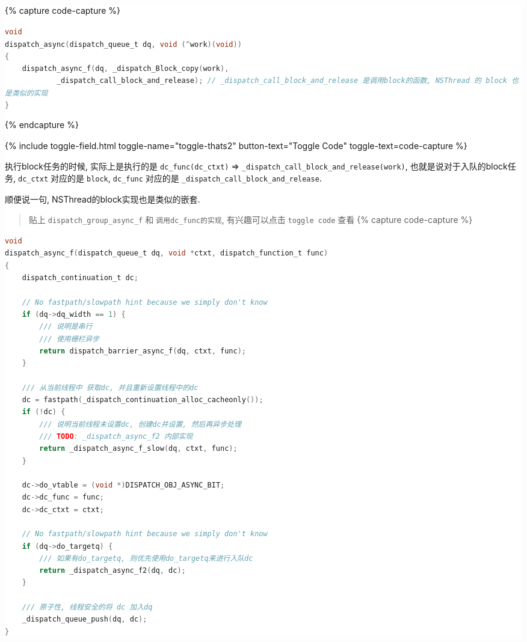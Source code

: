 
{% capture code-capture %}

```c
void
dispatch_async(dispatch_queue_t dq, void (^work)(void))
{
	dispatch_async_f(dq, _dispatch_Block_copy(work),
			_dispatch_call_block_and_release); // _dispatch_call_block_and_release 是调用block的函数, NSThread 的 block 也是类似的实现
}
```

{% endcapture %}

{% include toggle-field.html toggle-name="toggle-thats2" button-text="Toggle Code" toggle-text=code-capture %}

执行block任务的时候, 实际上是执行的是 `dc_func(dc_ctxt)` => `_dispatch_call_block_and_release(work)`, 也就是说对于入队的block任务, `dc_ctxt` 对应的是 `block`, `dc_func` 对应的是 `_dispatch_call_block_and_release`.


顺便说一句, NSThread的block实现也是类似的嵌套.


> 贴上 `dispatch_group_async_f` 和 `调用dc_func的实现`, 有兴趣可以点击 `toggle code` 查看
{% capture code-capture %}

```c
void
dispatch_async_f(dispatch_queue_t dq, void *ctxt, dispatch_function_t func)
{
	dispatch_continuation_t dc;

	// No fastpath/slowpath hint because we simply don't know
	if (dq->dq_width == 1) {
		/// 说明是串行
		/// 使用栅栏异步
		return dispatch_barrier_async_f(dq, ctxt, func);
	}

	/// 从当前线程中 获取dc, 并且重新设置线程中的dc
	dc = fastpath(_dispatch_continuation_alloc_cacheonly());
	if (!dc) {
		/// 说明当前线程未设置dc, 创建dc并设置, 然后再异步处理
		/// TODO: _dispatch_async_f2 内部实现
		return _dispatch_async_f_slow(dq, ctxt, func);
	}

	dc->do_vtable = (void *)DISPATCH_OBJ_ASYNC_BIT;
	dc->dc_func = func;
	dc->dc_ctxt = ctxt;

	// No fastpath/slowpath hint because we simply don't know
	if (dq->do_targetq) {
		/// 如果有do_targetq, 则优先使用do_targetq来进行入队dc
		return _dispatch_async_f2(dq, dc);
	}

	/// 原子性, 线程安全的将 dc 加入dq
	_dispatch_queue_push(dq, dc);
}
```
